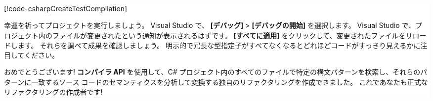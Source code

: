 [!code-csharp[CreateTestCompilation](../../../../samples/snippets/csharp/roslyn-sdk/SyntaxTransformationQuickStart/TransformationCS/Program.cs#CreateTestCompilation "Create a test compilation using the code written for this quickstart.")]

幸運を祈ってプロジェクトを実行しましょう。 Visual Studio で、 **[デバッグ]**  >  **[デバッグの開始]** を選択します。 Visual Studio で、プロジェクト内のファイルが変更されたという通知が表示されるはずです。 **[すべてに適用]** をクリックして、変更されたファイルをリロードします。 それらを調べて成果を確認しましょう。 明示的で冗長な型指定子がすべてなくなるとどれほどコードがすっきり見えるかに注目してください。

おめでとうございます! **コンパイラ API** を使用して、C# プロジェクト内のすべてのファイルで特定の構文パターンを検索し、それらのパターンに一致するソース コードのセマンティクスを分析して変換する独自のリファクタリングを作成できました。 これであなたも正式なリファクタリングの作成者です!
